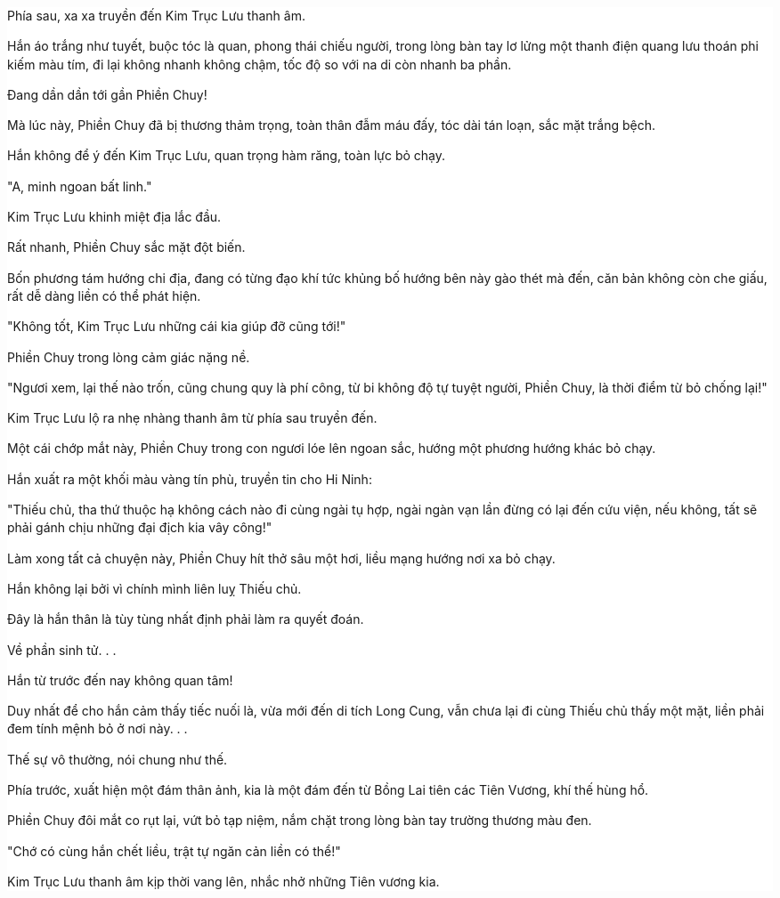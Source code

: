 Phía sau, xa xa truyền đến Kim Trục Lưu thanh âm.

Hắn áo trắng như tuyết, buộc tóc là quan, phong thái chiếu người, trong lòng bàn tay lơ lửng một thanh điện quang lưu thoán phi kiếm màu tím, đi lại không nhanh không chậm, tốc độ so với na di còn nhanh ba phần.

Đang dần dần tới gần Phiền Chuy!

Mà lúc này, Phiền Chuy đã bị thương thảm trọng, toàn thân đẫm máu đấy, tóc dài tán loạn, sắc mặt trắng bệch.

Hắn không để ý đến Kim Trục Lưu, quan trọng hàm răng, toàn lực bỏ chạy.

"A, minh ngoan bất linh."

Kim Trục Lưu khinh miệt địa lắc đầu.

Rất nhanh, Phiền Chuy sắc mặt đột biến.

Bốn phương tám hướng chi địa, đang có từng đạo khí tức khủng bố hướng bên này gào thét mà đến, căn bản không còn che giấu, rất dễ dàng liền có thể phát hiện.

"Không tốt, Kim Trục Lưu những cái kia giúp đỡ cũng tới!"

Phiền Chuy trong lòng cảm giác nặng nề.

"Ngươi xem, lại thế nào trốn, cũng chung quy là phí công, từ bi không độ tự tuyệt người, Phiền Chuy, là thời điểm từ bỏ chống lại!"

Kim Trục Lưu lộ ra nhẹ nhàng thanh âm từ phía sau truyền đến.

Một cái chớp mắt này, Phiền Chuy trong con ngươi lóe lên ngoan sắc, hướng một phương hướng khác bỏ chạy.

Hắn xuất ra một khối màu vàng tín phù, truyền tin cho Hi Ninh:

"Thiếu chủ, tha thứ thuộc hạ không cách nào đi cùng ngài tụ hợp, ngài ngàn vạn lần đừng có lại đến cứu viện, nếu không, tất sẽ phải gánh chịu những đại địch kia vây công!"

Làm xong tất cả chuyện này, Phiền Chuy hít thở sâu một hơi, liều mạng hướng nơi xa bỏ chạy.

Hắn không lại bởi vì chính mình liên luỵ Thiếu chủ.

Đây là hắn thân là tùy tùng nhất định phải làm ra quyết đoán.

Về phần sinh tử. . .

Hắn từ trước đến nay không quan tâm!

Duy nhất để cho hắn cảm thấy tiếc nuối là, vừa mới đến di tích Long Cung, vẫn chưa lại đi cùng Thiếu chủ thấy một mặt, liền phải đem tính mệnh bỏ ở nơi này. . .

Thế sự vô thường, nói chung như thế.

Phía trước, xuất hiện một đám thân ảnh, kia là một đám đến từ Bồng Lai tiên các Tiên Vương, khí thế hùng hổ.

Phiền Chuy đôi mắt co rụt lại, vứt bỏ tạp niệm, nắm chặt trong lòng bàn tay trường thương màu đen.

"Chớ có cùng hắn chết liều, trật tự ngăn cản liền có thể!"

Kim Trục Lưu thanh âm kịp thời vang lên, nhắc nhở những Tiên vương kia.
